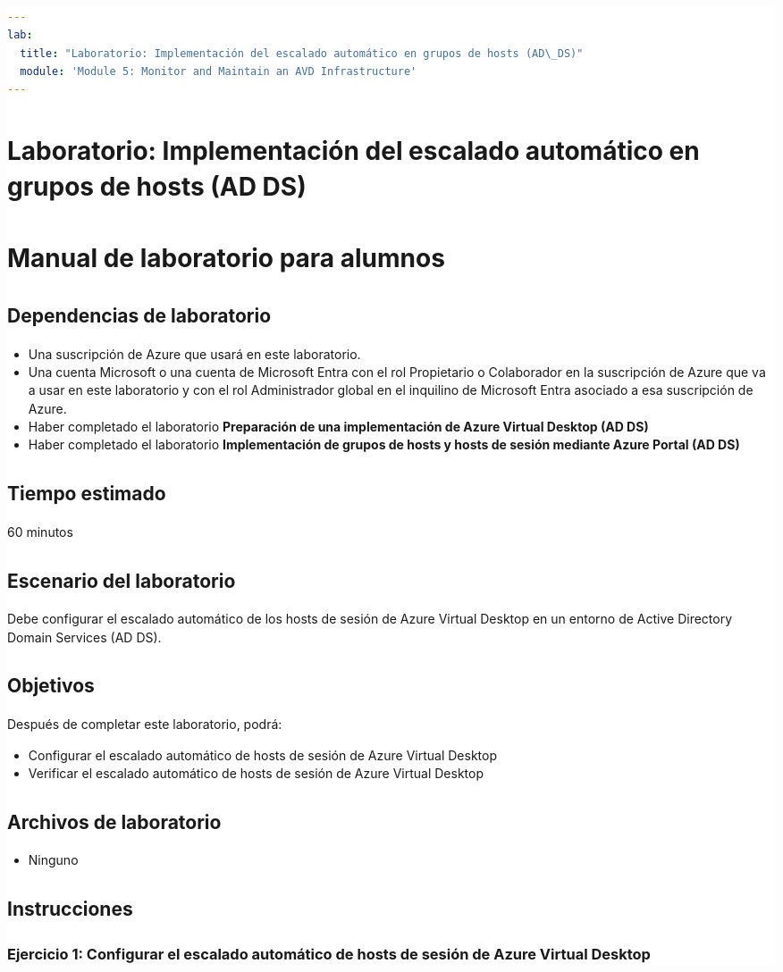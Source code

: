 ```yaml
---
lab:
  title: "Laboratorio: Implementación del escalado automático en grupos de hosts (AD\_DS)"
  module: 'Module 5: Monitor and Maintain an AVD Infrastructure'
---
```


# Laboratorio: Implementación del escalado automático en grupos de hosts (AD DS)
# Manual de laboratorio para alumnos

## Dependencias de laboratorio

- Una suscripción de Azure que usará en este laboratorio.
- Una cuenta Microsoft o una cuenta de Microsoft Entra con el rol Propietario o Colaborador en la suscripción de Azure que va a usar en este laboratorio y con el rol Administrador global en el inquilino de Microsoft Entra asociado a esa suscripción de Azure.
- Haber completado el laboratorio **Preparación de una implementación de Azure Virtual Desktop (AD DS)**
- Haber completado el laboratorio **Implementación de grupos de hosts y hosts de sesión mediante Azure Portal (AD DS)**

## Tiempo estimado

60 minutos

## Escenario del laboratorio

Debe configurar el escalado automático de los hosts de sesión de Azure Virtual Desktop en un entorno de Active Directory Domain Services (AD DS).

## Objetivos
  
Después de completar este laboratorio, podrá:

- Configurar el escalado automático de hosts de sesión de Azure Virtual Desktop
- Verificar el escalado automático de hosts de sesión de Azure Virtual Desktop

## Archivos de laboratorio

- Ninguno

## Instrucciones

### Ejercicio 1: Configurar el escalado automático de hosts de sesión de Azure Virtual Desktop
